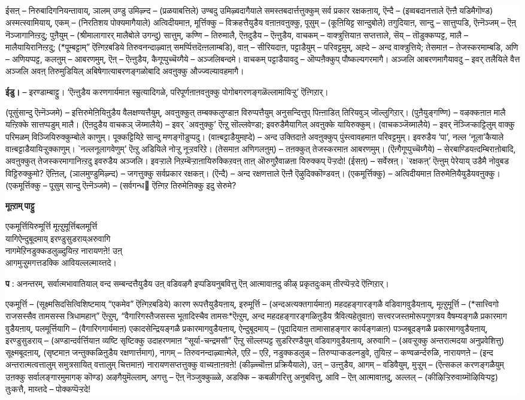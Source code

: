 ईसऩ् – निरुबादिगनियन्तावाय्, ञालम् उण्डु उमिऴ्न्द – (प्रळयाबत्तिले) उण्बदु उमिऴ्वदागैयाले समस्तबदार्त्तत्तुक्कुम् सर्व प्रकार रक्षकऩाय्, ऎन्दै – (इव्वबदानत्ताले ऎऩ्ऩै यडिमैगॊण्ड) अस्मत्स्वामियाय्, एकम् – (निरतिशय पोक्यमागैयाले) अत्विदीयमाऩ, मूर्त्तिक्कु – विक्रहत्तैयुडैय वऩाऩवऩुक्कु, पूसुम् – (कूऩियिट्ट सान्दुबोले) तगुदियाऩ, सान्दु – सात्तुप्पडि, ऎऩ्नॆञ्जम् – ऎऩ् नॆञ्जागानिऩ्ऱदु; पुऩैयुम् – (श्रीमालागारर् मालैबोले उगन्दु) सात्तुम्, कण्णि – तिरुमालै, ऎऩदुडैय – ऎऩ्ऩुडैय, वाचकम् – वाक्त्रुत्तियाऩ सप्तत्ताले, सॆय् – तॊडुक्कप्पट्ट, मालै – मालैयायिरानिऩ्ऱदु; (\*पूम्बट्टाम्” ऎऩ्गिऱबडिये तिरुवनन्दाऴ्वाऩ् समर्प्पित्तदॆऩ्ऩलाम्बडि), वाऩ् – सीरियदाऩ, पट्टाडैयुम् – परिवट्टमुम्, अह्दे – अन्द वाक्त्रुत्तिये; तेसमाऩ – तेजस्करमाम्बडि, अणि – अणियप्पट्ट, कलऩुम् – आबरणमुम्, ऎऩ् – ऎऩ्ऩुडैय, कैगूप्पुच्चॆय्गैये – अञ्जलिबन्दमे।
वाचकम् पट्टाडैयावदु – ऒप्पऩैक्कुप् पौष्कल्यगरमागै। अञ्जलि आबरणमागैयावदु – इवर् तलैयिले वैत्त अञ्जलि अवऩ् तिरुमुडियिल् अबिषेगात्याबरणङ्गळोबादि अवऩुक्कु औज्ज्वल्यावहमागै।

**ईडु।** – इरण्डाम्बाट्टु। ‘ऎऩ्ऩुडैय करणगार्यमाऩ स्म्रुत्यादिगळे, परिपूर्णऩाऩवऩुक्कु पोगोबगरणङ्गळॆल्लामायिऱ्ऱु’ ऎऩ्गिऱार्।

(पूसुंसान्दु ऎऩ्नॆञ्जमे) – इत्तिरुमेऩियिऩुडैय वैलक्षण्यत्तैयुम्, अवऩुक्कुत् तम्बक्कलुण्डाऩ विरुप्पत्तैयुम् अनुसन्दित्तुप् पिऩ्ऩाडित् तिरियवुञ् जॊल्लुगिऱार्। (पुऩैयुङ्गण्णि) – वऴक्कऩाऩ मालै यऩ्ऱिक्के सात्तप्पडुम् मालै। (ऎऩदुडैय वाचकञ् जॆय्मालैये) – इवर् \`अवऩुक्कु’ ऎऩ्ऱु सॊल्लवेण्डा; इवरुडैमैयागिल् अवऩुक्के यायिरुक्कुम्। (वाचकञ्जॆय्मालैये) – इवर् नॆञ्जिऱ्काट्टिलुम् वाक्कु परिमळम् विञ्जियिरुक्कुम्बोले काणुम्।
पूक्कट्टियिऱे सान्दु मणङ्गॊडुप्पदु। (वाऩ्बट्टाडैयुमह्दे) – अन्द उक्तिदाऩे अवऩुक्कुप् पुंस्त्वावहमाऩ परिवट्टमुम्। इवरुडैय ‘पा’, नल्ल ‘नूला’कैयाले वाऩ्बट्टाडैयायिऱ्ऱुक्काणुम्। \`नल्लनूलागवेणुम्’ ऎऩ्ऱु अडियिले नोऱ्ऱु नूऱ्ऱवरिऱे। (तेसमाऩ अणिगलऩुम्) – तऩक्कुत् तेजस्करमाऩ आबरणमुम्। (ऎऩ्गैगूप्पुच्चॆय्गैये) – सेरबाण्डियऩ्दम्बिराऩोबादि, अवऩुक्कुत् तेजस्करमागानिऩ्ऱदु इवरुडैय अञ्जलि। इवऱ्ऱाले निऱम्बॆऱ्ऱाऩायिरुक्किऱवऩ् ताऩ् ऒरुगुऱैवाळऩा यिरुक्कप् पॆऱ्ऱदो! (ईसऩ्) – सर्वेस्रऩ्। \`रक्षकऩ्’ ऎऩ्ऩुम् पेरेयाय् उडैमै नोवुबड विट्टिरुक्कुमो?
ऎऩ्ऩिल्, (ञालमुण्डुमिऴ्न्द) – जगत्तुक्कु सर्वप्रकार रक्षकऩ्। (ऎन्दै) – अन्द रक्षणत्ताले ऎऩ्ऩै ऎऴुदिक्कॊण्डवऩ्। (एकमूर्त्तिक्कु) – अत्विदीयमाऩ तिरुमेऩियैयुडैयवऩुक्कु। (एकमूर्त्तिक्कु – पूसुम् सान्दु ऎऩ्नॆञ्जमे) – (सर्वगन्ध🙂 ऎऩ्गिऱ तिरुमेऩिक्कु इदु सेरुमे?

**मूऩ्ऱाम् पाट्टु**

एकमूर्त्तियिरुमूर्त्ति मूऩ्ऱुमूर्त्तिबलमूर्त्ति  
यागिऐन्दुबूदमाय् इरण्डुसुडराय्अरुवागि  
नागमेऱिनडुक्कडलुळ्दुयिऩ्ऱ नारायणऩे! उऩ्  
आगमुऱ्ऱुमगत्तडक्कि आवियल्लल्माय्त्तदे।

**प** : अनन्तरम्, सर्वात्मभावातियाल् वन्द सम्बन्दत्तैयुडैय उऩ् वडिवऴगै इप्पडियनुबवित्तु ऎऩ् आत्मावाऩदु कीऴ् प्रकृतदुःकम् तीरप्पॆऱ्ऱदे ऎऩ्गिऱार्।

एकमूर्त्ति – (सूक्ष्मसिदसित्विशिष्टमाय् “एकमेव” ऎऩ्गिऱबडिये) कारण रूपत्तैयुडैयऩाय्, इरुमूर्त्ति – (अन्दअत्यक्तगार्यमाऩ) महदहङ्गारङ्गळै वडिवागवुडैयऩाय्, मूऩ्ऱुमूर्त्ति – (\*सात्त्विगो राजसस्सैव तामसस्स त्रिधामहान्” ऎऩ्ऱुम्, “वैगारिगस्तैजसस्स भूतादिस्चैव तामसः\*ऎऩ्ऱुम्, अन्द महदहङ्गारङ्गळिऩुडैय त्रैवित्यहेतुवाऩ) सत्त्वरजस्तमोरूपगुणत्रय वैषम्यङ्गळै प्रकारमाग वुडैयऩाय्, पलमूर्त्तियागि – (वैगारिगगार्यमाऩ) एकादसेन्द्रियङ्गळै प्रकारमागवुडैयऩाय्, ऐन्दुबूदमाय् – (पूदादियाऩ तामासाहङ्गार कार्यङ्गळाऩ) पञ्जबूदङ्गळै प्रकारमागवुडैयऩाय्, इरण्डुसुडराय् – (अण्डान्दर्वर्त्तियाऩ व्यष्टि सृष्टिक्कु उदाहरणमाऩ “सूर्या-चन्द्रमसौ” ऎऩ्ऱु सॊल्लप्पट्ट सुडरिरण्डैयुम् वडिवागवुडैयऩाय्, अरुवागि – (अवऱ्ऱुक्कु अन्तरात्मदया अनुप्रवेशित्तु) सूक्ष्मबूदऩाय्, (सृष्टमाऩ जन्तुक्कळिऩुडैय रक्षणार्त्तमाग), नागम् – तिरुवनन्दाऴ्वाऩ्मेले, एऱि – एऱि, नडुक्कडलुळ् – तिरुप्पाऱ्कडल्नडुवे, तुयिऩ्ऱ – कण्वळर्न्दरुळि, नारायणऩे – (इन्द अन्तरात्मत्वत्तालुम् समुत्रसायित् वत्तालुम् चित्तमाऩ) नारायणसप्तत्तुक्कु वाच्यऩाऩवऩे! (कीऴ्च्चॊऩ्ऩ प्रक्रियैयाले), उऩ् – उऩ्ऩुडैय, आगम् – वडिवैयुम्, मुऱ्ऱुम् – (ऎऩ्सकल करणङ्गळैयुम् उऩक्कु सर्वालङ्गारमुमागक् कॊण्ड) अऴगैयुमॆल्लाम्, अगत्तु – ऎऩ् नॆञ्जुक्कुळ्ळे, अडक्कि – कबळीगरित्तु अनुबवित्तु, आवि – ऎऩ् आत्मावाऩदु, अल्लल् – (कीऴिऱ्ऱिरुवाय्मॊऴियिऱ्पट्ट) तुःकत्तै, माय्त्तदे – पोक्कप्पॆऱ्ऱदे!
